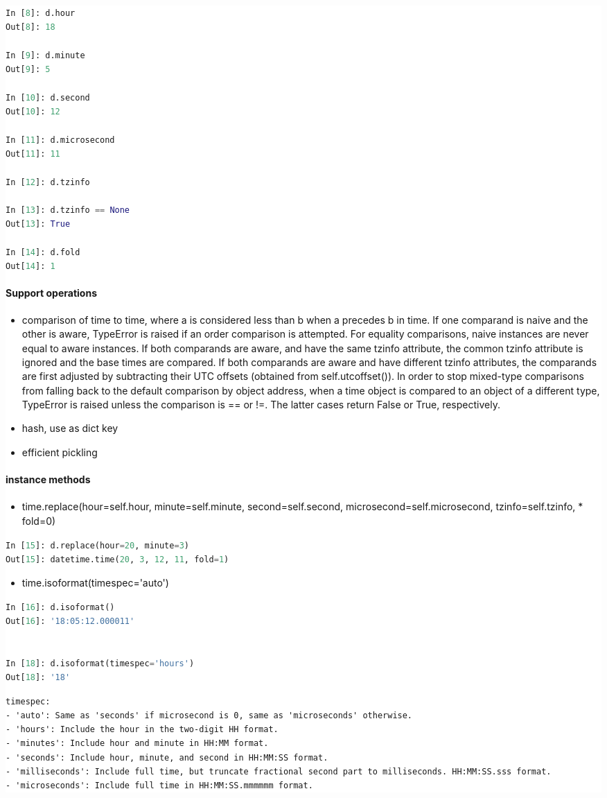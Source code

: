 ```python
In [8]: d.hour
Out[8]: 18

In [9]: d.minute
Out[9]: 5

In [10]: d.second
Out[10]: 12

In [11]: d.microsecond
Out[11]: 11

In [12]: d.tzinfo

In [13]: d.tzinfo == None
Out[13]: True

In [14]: d.fold
Out[14]: 1
```

#### Support operations

- comparison of time to time, where a is considered less than b when a precedes b in time. If one comparand is naive and the other is aware, TypeError is raised if an order comparison is attempted. For equality comparisons, naive instances are never equal to aware instances. 
If both comparands are aware, and have the same tzinfo attribute, the common tzinfo attribute is ignored and the base times are compared. If both comparands are aware and have different tzinfo attributes, the comparands are first adjusted by subtracting their UTC offsets (obtained from self.utcoffset()). In order to stop mixed-type comparisons from falling back to the default comparison by object address, when a time object is compared to an object of a different type, TypeError is raised unless the comparison is == or !=. The latter cases return False or True, respectively.



- hash, use as dict key

- efficient pickling

#### instance methods

- time.replace(hour=self.hour, minute=self.minute, second=self.second, microsecond=self.microsecond, tzinfo=self.tzinfo, * fold=0)

```python
In [15]: d.replace(hour=20, minute=3)
Out[15]: datetime.time(20, 3, 12, 11, fold=1)
```

- time.isoformat(timespec='auto')

```python
In [16]: d.isoformat()
Out[16]: '18:05:12.000011'


In [18]: d.isoformat(timespec='hours')
Out[18]: '18'
```
    timespec:
    - 'auto': Same as 'seconds' if microsecond is 0, same as 'microseconds' otherwise.
    - 'hours': Include the hour in the two-digit HH format.
    - 'minutes': Include hour and minute in HH:MM format.
    - 'seconds': Include hour, minute, and second in HH:MM:SS format.
    - 'milliseconds': Include full time, but truncate fractional second part to milliseconds. HH:MM:SS.sss format.
    - 'microseconds': Include full time in HH:MM:SS.mmmmmm format.
